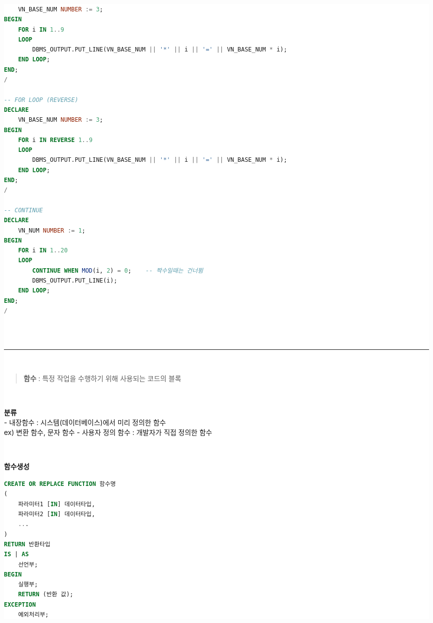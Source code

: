 ```sql
    VN_BASE_NUM NUMBER := 3;
BEGIN
    FOR i IN 1..9
    LOOP
        DBMS_OUTPUT.PUT_LINE(VN_BASE_NUM || '*' || i || '=' || VN_BASE_NUM * i);
    END LOOP;
END;
/

-- FOR LOOP (REVERSE)
DECLARE
    VN_BASE_NUM NUMBER := 3;
BEGIN
    FOR i IN REVERSE 1..9
    LOOP
        DBMS_OUTPUT.PUT_LINE(VN_BASE_NUM || '*' || i || '=' || VN_BASE_NUM * i);
    END LOOP;
END;
/

-- CONTINUE
DECLARE
    VN_NUM NUMBER := 1;
BEGIN
    FOR i IN 1..20
    LOOP
        CONTINUE WHEN MOD(i, 2) = 0;    -- 짝수일때는 건너뜀
        DBMS_OUTPUT.PUT_LINE(i);
    END LOOP;
END;
/
```
 
</br> </br>

---

</br>

> **함수**
    : 특정 작업을 수행하기 위해 사용되는 코드의 블록 </br>

</br>

**분류** </br>
    - 내장함수 : 시스템(데이터베이스)에서 미리 정의한 함수 </br>
        ex) 변환 함수, 문자 함수 
    - 사용자 정의 함수 : 개발자가 직접 정의한 함수 </br>

</br>

**함수생성** </br>
```sql
CREATE OR REPLACE FUNCTION 함수명
(
    파라미터1 [IN] 데이터타입,
    파라미터2 [IN] 데이터타입,
    ...
)
RETURN 반환타입
IS | AS
    선언부;
BEGIN
    실행부;
    RETURN (반환 값);
EXCEPTION
    예외처리부;
```